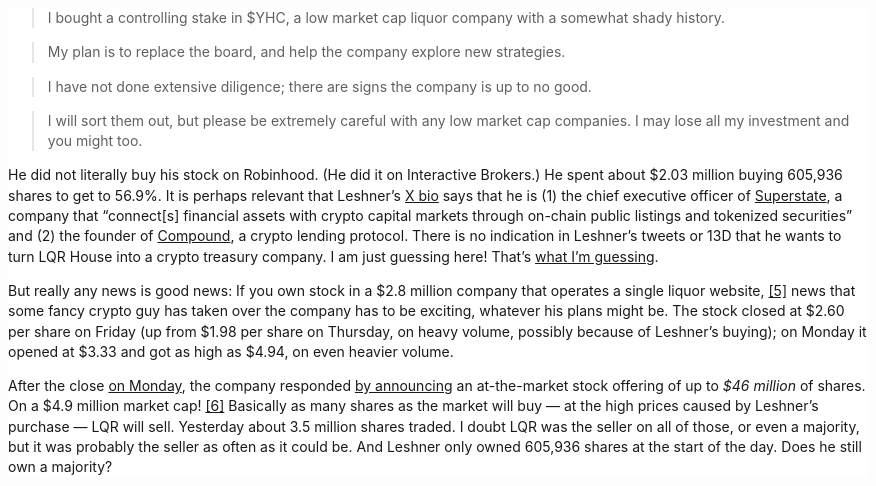 > I bought a controlling stake in $YHC, a low market cap liquor company with a somewhat shady history.

> My plan is to replace the board, and help the company explore new strategies.

> I have not done extensive diligence; there are signs the company is up to no good.

> I will sort them out, but please be extremely careful with any low market cap companies. I may lose all my investment and you might too.

He did not literally buy his stock on Robinhood. (He did it on Interactive Brokers.) He spent about $2.03 million buying 605,936 shares to get to 56.9%. It is perhaps relevant that Leshner’s [X bio](https://links.message.bloomberg.com/s/c/I6utkspkznRTFdPwznlzQh4XCWtXtDnmvY1Mz3UjlVy7oacADlkfPcCH3664biR8MeTwktGiF1wq5_NIr8OFrNv3SlHi_LmxNr8inG0tEdOK-7j6s7q8qQyPqhYNMTKEePnjVP5yWRZDu-pMcPlcWjBbzxPnsLV4HoxSvkKuTC5JsWlmhyqrHmnxA2CaItrdqdOyfSz-uYE8hARlVCledRfi8OwOQlMw2lTNEmPtjyTfMPQVn_YH42Rm0nFzzpoQdjuswWSgftAw4v7766Tl4U0ZobE-n0pDT2L86OI9AZohgR2tmKU1fhyJ5Ojv6kJvS-z17AZjNR3ZOO6A7ADsTsomGQsOfPq2qmONcSUHhy8v1TsopotQDmRuGqA/IJUgQ9g6n-7Gw_INc2Ufkqx1eJ0Faev4/10) says that he is (1) the chief executive officer of [Superstate](https://links.message.bloomberg.com/s/c/MWXhykV_VvdlQmaS0rXyue4oEbaH6xXpIHdoRDoElTxTtxWdYxiOf7_ETSr3Dg_TGAJRoGH6C0lZkAvD80XlzZ9NxyA4-ANFc-_FayKnQyXjGPP6N023cOnQGyjIkodnnNKuq2TyJ9gHKXAZfeUJ2PDC4_mAzp-IHdN7DzbtW2C_OPhFI4Z0XIHjnSP1AovLJkhEkcO912xVWdzjfnqdVqz9eA77w4QKGb8lorcz5xpSGnVXAkkidcH_YytBs41jt1dcxOeVHqSQ4uyxc8PIE6Af_Y-60mMfr4YhXpWAVasUpQTZzV7GpISHJrRhVTSYHUNX4hiAG6W9qRGV4KXOMt4uN-ZhPjyZa83tV1QlH7t4TRgBdfBOBo7cWiE/uraHtqj4DtiiFsxpUq5JB4zj-TQWnmfU/10), a company that “connect[s] financial assets with crypto capital markets through on-chain public listings and tokenized securities” and (2) the founder of [Compound](https://links.message.bloomberg.com/s/c/m1UEHKSExuCJ4-nmTJW-2k_UpBGU6a6fNS3epFrcK2Q_9MOFibg6mnkFJDd3Hkywko-c-aJr85rMh39PsgYNzh7zW6IzfKn8eaPQAKcIlTmguUpcBrbPVrGq-AIcR5dKq1Y-iWOCeH3nH57xQjAtuspthy8YsAyIBhD_GEfXJ1p_BUaLO8d4wZC5uBTlhOaXLEbzOEAJ5S35T9QcvxHYCQftA-StYdzdFERDMlpEKrrx6S8YAzyueoBYy_wl6_ib3LET3PoiqEgUXYuz3gDTmmNKq2967PEsV0GTmeZritGcfJckA9qKKDAma64pgigJ2TiuJ9j0oplGknryTQVY_423f-cmy4pvmBTYf6LOdv9A4DcLqteD99uPUeQ/wPfnSbXx4v-_HwCrhveSUq8hZKegWwlu/10), a crypto lending protocol. There is no indication in Leshner’s tweets or 13D that he wants to turn LQR House into a crypto treasury company. I am just guessing here! That’s [what I’m guessing](https://links.message.bloomberg.com/s/c/4jUi6iCI2xa_OmpqM77b4XqLtIJ6yO8Jj8QqP2vYz_6BehD5t5KeKvufbCOpYefa5hp0OLFYuYIm4vhly9E1rBXVsCCqCrCQojdyBsUQuzHZenOf6_j_Xf1N_VuV8g7UUt6-SAkDV1eaBqcEy2wEHx8Fz_td_YTx3ed_xxLWM5oQEzi62vEnAtCglTpCKIaoMjWHsl8OZ7F7ClYRgOWNtTmWw0OvBf_vjFxCK_ezErA0REoc3q4LK0GWmFMi6AD6GqWBr76sCdPGZFhHdfrxfqrbxaTFMWL96n21ko2ZnISxr5L3k8nFFbeF_RqzlJ0TDkmjIKqYidu5byHX--0KjnO84EP1C4i-anOGg02wToVM-PjBz25oX_Qmr2g/-gJOcb9HkMcOytML2cUz3WQDYxBOm3Hd/10).

But really any news is good news: If you own stock in a $2.8 million company that operates a single liquor website, [[5]](#footnote-5)  news that some fancy crypto guy has taken over the company has to be exciting, whatever his plans might be. The stock closed at $2.60 per share on Friday (up from $1.98 per share on Thursday, on heavy volume, possibly because of Leshner’s buying); on Monday it opened at $3.33 and got as high as $4.94, on even heavier volume.

After the close [on Monday](https://links.message.bloomberg.com/s/c/DhNL_EFrObwIYdHBEKQ-OhnWBb0FT8EbKBPMIx9m-GNE9K5OYd92I3X0TVlkxXwtCnZIjZnK1CNdwW5EixLzvdxFot8mb4VmjCzP-WnImLGEWNl_TmCwXBRsgPvI_EH8u4c_Gz0EYNodWUCkPtazgTMz3RAlYmWWUG9wdgE-0zLOW6pFfKldKU9yN4mfIitK9rTpl9DpHK56wtL9rqsWFvvwkWH-9-pqCgEDud5DwJR4pxYWk8Oq-HfEyYC5yFY34-cFwmVgfsTW4_a9r92JOxgMLlvOviy2mnkgCJa-YhorhYdvD496EOfJV19VAGByiFN1Wex8VedoQMhrae1WUiMTDBaCR280AfOPZfzTOhBBrnbKxYOAm6X2cvg/qQRJBU5oZ0kiDjtXDhVzS5LSJlHXrYQO/10), the company responded [by announcing](https://links.message.bloomberg.com/s/c/_PPuq_9lWpgCowoKLfiaQgcJNGzfERbyXSA8RCjHQ188pJNvRn1BVF9JBfJ28zBe-nAiCJebCpWAzpTHTWKitC_4szIwUw1lVk2Qjpgf-AaTeGGE34P0yHjRZ1rf8kAOgL-lJUT3bhYOLvNKTScc5sO-jMsMDNv6xSl7A-yl8aYANw0_tSKsFEJj8N5SBnGWO4warvIZhG78Jjxu0Xw-CRiIvSaL5wU7ZY8Ix97x7HPTkS-xiaSksiuQRhvOvPmBMPH84J1yjcqmqWJjn_jiAr236H4vwy_-LUKECZ8VEDFHzyE79yBBfuZSsIIMWlAi9pYhwF87u7q5JdwogCvgJnK0Drc547CUGeZkiUW8gxbxoyXmabmU4j52wuQ/xsOd1W5amYOoV7CADYfboukO1vkE6dGC/10) an at-the-market stock offering of up to *$46 million* of shares. On a $4.9 million market cap! [[6]](#footnote-6)  Basically as many shares as the market will buy — at the high prices caused by Leshner’s purchase — LQR will sell. Yesterday about 3.5 million shares traded. I doubt LQR was the seller on all of those, or even a majority, but it was probably the seller as often as it could be. And Leshner only owned 605,936 shares at the start of the day. Does he still own a majority?
